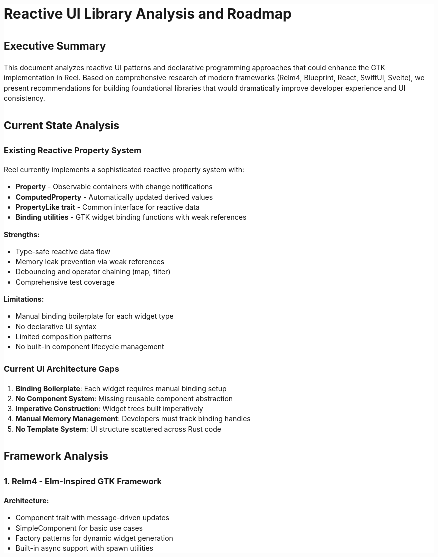 # Reactive UI Library Analysis and Roadmap

## Executive Summary

This document analyzes reactive UI patterns and declarative programming approaches that could enhance the GTK implementation in Reel. Based on comprehensive research of modern frameworks (Relm4, Blueprint, React, SwiftUI, Svelte), we present recommendations for building foundational libraries that would dramatically improve developer experience and UI consistency.

## Current State Analysis

### Existing Reactive Property System

Reel currently implements a sophisticated reactive property system with:

- **Property<T>** - Observable containers with change notifications
- **ComputedProperty<T>** - Automatically updated derived values
- **PropertyLike trait** - Common interface for reactive data
- **Binding utilities** - GTK widget binding functions with weak references

**Strengths:**
- Type-safe reactive data flow
- Memory leak prevention via weak references
- Debouncing and operator chaining (map, filter)
- Comprehensive test coverage

**Limitations:**
- Manual binding boilerplate for each widget type
- No declarative UI syntax
- Limited composition patterns
- No built-in component lifecycle management

### Current UI Architecture Gaps

1. **Binding Boilerplate**: Each widget requires manual binding setup
2. **No Component System**: Missing reusable component abstraction
3. **Imperative Construction**: Widget trees built imperatively
4. **Manual Memory Management**: Developers must track binding handles
5. **No Template System**: UI structure scattered across Rust code

## Framework Analysis

### 1. Relm4 - Elm-Inspired GTK Framework

**Architecture:**
- Component trait with message-driven updates
- SimpleComponent for basic use cases
- Factory patterns for dynamic widget generation
- Built-in async support with spawn utilities
